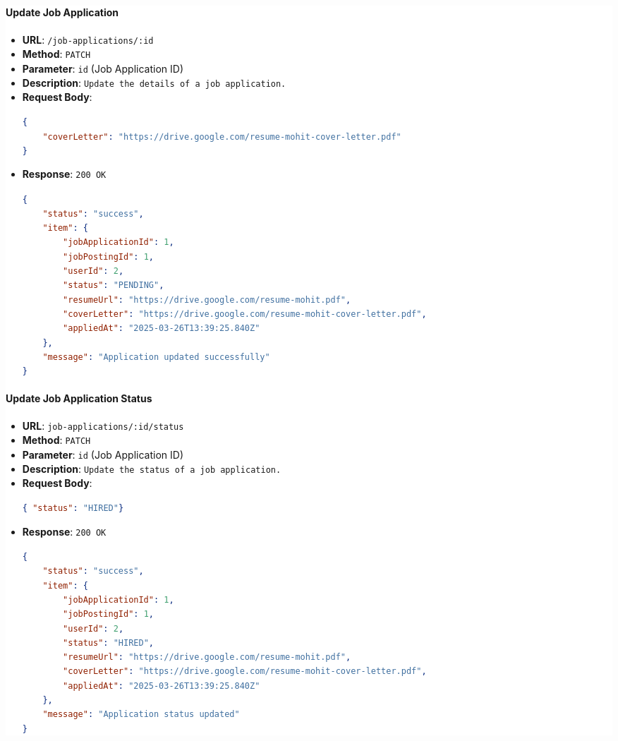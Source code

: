#### Update Job Application
- **URL**: `/job-applications/:id`
- **Method**: `PATCH`
- **Parameter**: `id` (Job Application ID)
- **Description**: `Update the details of a job application.`
- **Request Body**: 
    ```json
    {
        "coverLetter": "https://drive.google.com/resume-mohit-cover-letter.pdf"
    }
    ```
- **Response**: `200 OK`
    ```json
    {
        "status": "success",
        "item": {
            "jobApplicationId": 1,
            "jobPostingId": 1,
            "userId": 2,
            "status": "PENDING",
            "resumeUrl": "https://drive.google.com/resume-mohit.pdf",
            "coverLetter": "https://drive.google.com/resume-mohit-cover-letter.pdf",
            "appliedAt": "2025-03-26T13:39:25.840Z"
        },
        "message": "Application updated successfully"
    }
    ```
#### Update Job Application Status
- **URL**: `job-applications/:id/status`
- **Method**: `PATCH`
- **Parameter**: `id` (Job Application ID)
- **Description**: `Update the status of a job application.`
- **Request Body**:
    ```json
    { "status": "HIRED"}
    ```
- **Response**: `200 OK`
    ```json
    {
        "status": "success",
        "item": {
            "jobApplicationId": 1,
            "jobPostingId": 1,
            "userId": 2,
            "status": "HIRED",
            "resumeUrl": "https://drive.google.com/resume-mohit.pdf",
            "coverLetter": "https://drive.google.com/resume-mohit-cover-letter.pdf",
            "appliedAt": "2025-03-26T13:39:25.840Z"
        },
        "message": "Application status updated"
    }
    ```
